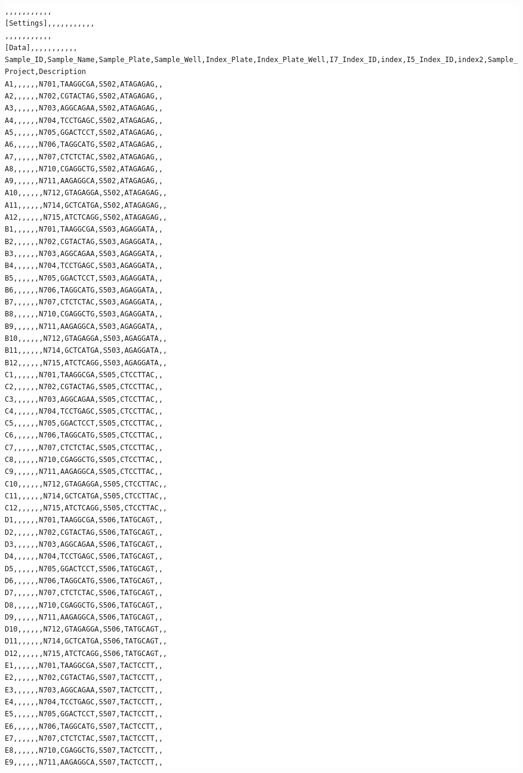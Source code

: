 ```text
,,,,,,,,,,,
[Settings],,,,,,,,,,,
,,,,,,,,,,,
[Data],,,,,,,,,,,
Sample_ID,Sample_Name,Sample_Plate,Sample_Well,Index_Plate,Index_Plate_Well,I7_Index_ID,index,I5_Index_ID,index2,Sample_Project,Description
A1,,,,,,N701,TAAGGCGA,S502,ATAGAGAG,,
A2,,,,,,N702,CGTACTAG,S502,ATAGAGAG,,
A3,,,,,,N703,AGGCAGAA,S502,ATAGAGAG,,
A4,,,,,,N704,TCCTGAGC,S502,ATAGAGAG,,
A5,,,,,,N705,GGACTCCT,S502,ATAGAGAG,,
A6,,,,,,N706,TAGGCATG,S502,ATAGAGAG,,
A7,,,,,,N707,CTCTCTAC,S502,ATAGAGAG,,
A8,,,,,,N710,CGAGGCTG,S502,ATAGAGAG,,
A9,,,,,,N711,AAGAGGCA,S502,ATAGAGAG,,
A10,,,,,,N712,GTAGAGGA,S502,ATAGAGAG,,
A11,,,,,,N714,GCTCATGA,S502,ATAGAGAG,,
A12,,,,,,N715,ATCTCAGG,S502,ATAGAGAG,,
B1,,,,,,N701,TAAGGCGA,S503,AGAGGATA,,
B2,,,,,,N702,CGTACTAG,S503,AGAGGATA,,
B3,,,,,,N703,AGGCAGAA,S503,AGAGGATA,,
B4,,,,,,N704,TCCTGAGC,S503,AGAGGATA,,
B5,,,,,,N705,GGACTCCT,S503,AGAGGATA,,
B6,,,,,,N706,TAGGCATG,S503,AGAGGATA,,
B7,,,,,,N707,CTCTCTAC,S503,AGAGGATA,,
B8,,,,,,N710,CGAGGCTG,S503,AGAGGATA,,
B9,,,,,,N711,AAGAGGCA,S503,AGAGGATA,,
B10,,,,,,N712,GTAGAGGA,S503,AGAGGATA,,
B11,,,,,,N714,GCTCATGA,S503,AGAGGATA,,
B12,,,,,,N715,ATCTCAGG,S503,AGAGGATA,,
C1,,,,,,N701,TAAGGCGA,S505,CTCCTTAC,,
C2,,,,,,N702,CGTACTAG,S505,CTCCTTAC,,
C3,,,,,,N703,AGGCAGAA,S505,CTCCTTAC,,
C4,,,,,,N704,TCCTGAGC,S505,CTCCTTAC,,
C5,,,,,,N705,GGACTCCT,S505,CTCCTTAC,,
C6,,,,,,N706,TAGGCATG,S505,CTCCTTAC,,
C7,,,,,,N707,CTCTCTAC,S505,CTCCTTAC,,
C8,,,,,,N710,CGAGGCTG,S505,CTCCTTAC,,
C9,,,,,,N711,AAGAGGCA,S505,CTCCTTAC,,
C10,,,,,,N712,GTAGAGGA,S505,CTCCTTAC,,
C11,,,,,,N714,GCTCATGA,S505,CTCCTTAC,,
C12,,,,,,N715,ATCTCAGG,S505,CTCCTTAC,,
D1,,,,,,N701,TAAGGCGA,S506,TATGCAGT,,
D2,,,,,,N702,CGTACTAG,S506,TATGCAGT,,
D3,,,,,,N703,AGGCAGAA,S506,TATGCAGT,,
D4,,,,,,N704,TCCTGAGC,S506,TATGCAGT,,
D5,,,,,,N705,GGACTCCT,S506,TATGCAGT,,
D6,,,,,,N706,TAGGCATG,S506,TATGCAGT,,
D7,,,,,,N707,CTCTCTAC,S506,TATGCAGT,,
D8,,,,,,N710,CGAGGCTG,S506,TATGCAGT,,
D9,,,,,,N711,AAGAGGCA,S506,TATGCAGT,,
D10,,,,,,N712,GTAGAGGA,S506,TATGCAGT,,
D11,,,,,,N714,GCTCATGA,S506,TATGCAGT,,
D12,,,,,,N715,ATCTCAGG,S506,TATGCAGT,,
E1,,,,,,N701,TAAGGCGA,S507,TACTCCTT,,
E2,,,,,,N702,CGTACTAG,S507,TACTCCTT,,
E3,,,,,,N703,AGGCAGAA,S507,TACTCCTT,,
E4,,,,,,N704,TCCTGAGC,S507,TACTCCTT,,
E5,,,,,,N705,GGACTCCT,S507,TACTCCTT,,
E6,,,,,,N706,TAGGCATG,S507,TACTCCTT,,
E7,,,,,,N707,CTCTCTAC,S507,TACTCCTT,,
E8,,,,,,N710,CGAGGCTG,S507,TACTCCTT,,
E9,,,,,,N711,AAGAGGCA,S507,TACTCCTT,,
```